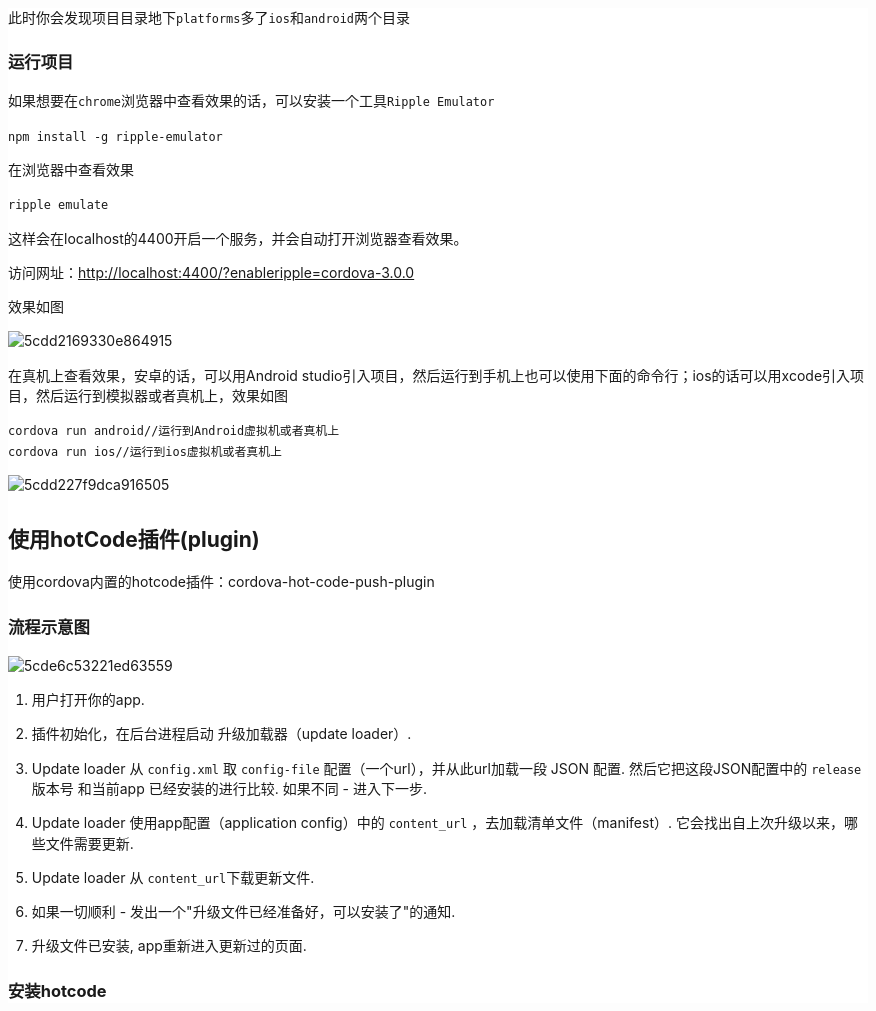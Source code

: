 此时你会发现项目目录地下`platforms`多了`ios`和`android`两个目录

### 运行项目

如果想要在`chrome`浏览器中查看效果的话，可以安装一个工具`Ripple Emulator`

```
npm install -g ripple-emulator
```

在浏览器中查看效果

```
ripple emulate
```

这样会在localhost的4400开启一个服务，并会自动打开浏览器查看效果。

访问网址：[http://localhost:4400/?enableripple=cordova-3.0.0](http://localhost:4400/?enableripple=cordova-3.0.0)

效果如图

![5cdd2169330e864915](https://i.loli.net/2019/05/16/5cdd2169330e864915.png)

在真机上查看效果，安卓的话，可以用Android studio引入项目，然后运行到手机上也可以使用下面的命令行；ios的话可以用xcode引入项目，然后运行到模拟器或者真机上，效果如图

```
cordova run android//运行到Android虚拟机或者真机上
cordova run ios//运行到ios虚拟机或者真机上
```

![5cdd227f9dca916505](https://i.loli.net/2019/05/16/5cdd227f9dca916505.png)

## 使用hotCode插件(plugin)

使用cordova内置的hotcode插件：cordova-hot-code-push-plugin

### 流程示意图

![5cde6c53221ed63559](https://i.loli.net/2019/05/17/5cde6c53221ed63559.png)

1. 用户打开你的app.

2. 插件初始化，在后台进程启动 升级加载器（update loader）.

3. Update loader  从 `config.xml` 取 `config-file` 配置（一个url），并从此url加载一段 JSON 配置.  然后它把这段JSON配置中的 `release` 版本号 和当前app 已经安装的进行比较. 如果不同 - 进入下一步.

4. Update loader 使用app配置（application config）中的 `content_url` ，去加载清单文件（manifest）. 它会找出自上次升级以来，哪些文件需要更新.

5. Update loader 从 `content_url`下载更新文件.

6. 如果一切顺利 - 发出一个"升级文件已经准备好，可以安装了"的通知.

7. 升级文件已安装, app重新进入更新过的页面.

### 安装hotcode
